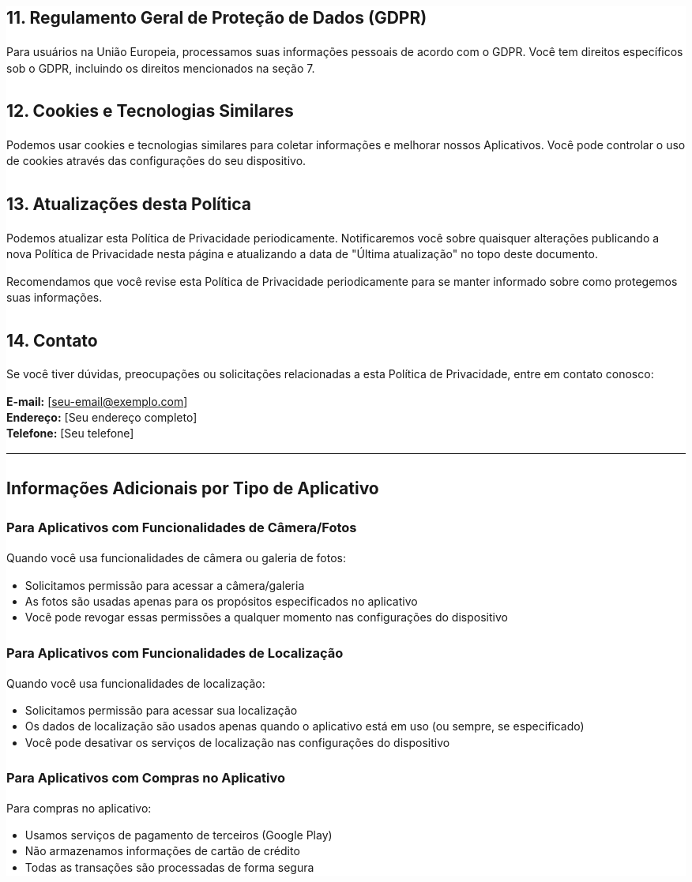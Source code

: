 ## 11. Regulamento Geral de Proteção de Dados (GDPR)

Para usuários na União Europeia, processamos suas informações pessoais de acordo com o GDPR. Você tem direitos específicos sob o GDPR, incluindo os direitos mencionados na seção 7.

## 12. Cookies e Tecnologias Similares

Podemos usar cookies e tecnologias similares para coletar informações e melhorar nossos Aplicativos. Você pode controlar o uso de cookies através das configurações do seu dispositivo.

## 13. Atualizações desta Política

Podemos atualizar esta Política de Privacidade periodicamente. Notificaremos você sobre quaisquer alterações publicando a nova Política de Privacidade nesta página e atualizando a data de "Última atualização" no topo deste documento.

Recomendamos que você revise esta Política de Privacidade periodicamente para se manter informado sobre como protegemos suas informações.

## 14. Contato

Se você tiver dúvidas, preocupações ou solicitações relacionadas a esta Política de Privacidade, entre em contato conosco:

**E-mail:** [seu-email@exemplo.com]  
**Endereço:** [Seu endereço completo]  
**Telefone:** [Seu telefone]

---

## Informações Adicionais por Tipo de Aplicativo

### Para Aplicativos com Funcionalidades de Câmera/Fotos
Quando você usa funcionalidades de câmera ou galeria de fotos:
- Solicitamos permissão para acessar a câmera/galeria
- As fotos são usadas apenas para os propósitos especificados no aplicativo
- Você pode revogar essas permissões a qualquer momento nas configurações do dispositivo

### Para Aplicativos com Funcionalidades de Localização
Quando você usa funcionalidades de localização:
- Solicitamos permissão para acessar sua localização
- Os dados de localização são usados apenas quando o aplicativo está em uso (ou sempre, se especificado)
- Você pode desativar os serviços de localização nas configurações do dispositivo

### Para Aplicativos com Compras no Aplicativo
Para compras no aplicativo:
- Usamos serviços de pagamento de terceiros (Google Play)
- Não armazenamos informações de cartão de crédito
- Todas as transações são processadas de forma segura
